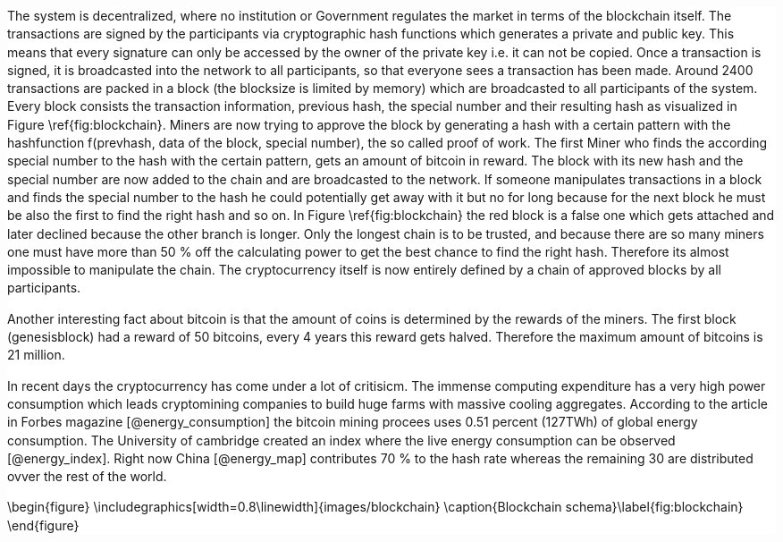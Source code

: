 The system is decentralized, where no institution or Government regulates the market in terms of the blockchain itself. The transactions are signed by the participants via  cryptographic hash functions which generates a private and public key. This means that every signature can only be accessed by the owner of the private key i.e. it can not be copied. 
Once a transaction is signed, it is broadcasted into the network to all participants, so that everyone sees a transaction has been made.  Around 2400 transactions are packed in a block (the blocksize is limited by memory) which are broadcasted to all participants of the system.
Every block consists the transaction information, previous hash, the special number and their resulting hash as visualized in Figure \ref{fig:blockchain}.
Miners are now trying to approve the block by generating a hash with a certain pattern with the hashfunction f(prevhash, data of the block, special number), the so called proof of work. The first Miner who finds the according special number to the hash with the certain pattern, gets an amount of bitcoin in reward.
The block with its new hash and the special number are now added to the chain and are broadcasted to the network. If someone manipulates transactions in a block and finds the special number to the hash he could potentially get away with it but no for long because for the next block he must be also the first to find the right hash and so on. In Figure \ref{fig:blockchain} the red block is a false one which gets attached and later declined because the other branch is longer. Only the longest chain is to be trusted, and because there are so many miners one must have more than 50 % off the calculating power to get the best chance to find the right hash. Therefore its almost impossible to manipulate the chain.
The cryptocurrency itself is now entirely defined by a chain of approved blocks by all participants.

Another interesting fact about bitcoin is that the amount of coins is determined by the rewards of the miners. The first block (genesisblock) had a reward of 50 bitcoins, every 4 years this reward gets halved. Therefore the maximum amount of bitcoins is 21 million.

In recent days the cryptocurrency has come under a lot of critisicm. The immense computing expenditure has a very high power consumption which leads cryptomining companies to build huge farms with massive cooling aggregates. According to the article in Forbes magazine [@energy_consumption] the bitcoin mining procees uses 0.51 percent (127TWh)  of global energy consumption. The University of cambridge created an index where the live energy consumption can be observed [@energy_index]. Right now China [@energy_map] contributes 70 % to the hash rate whereas the remaining 30 are distributed ovver the rest of the world.

 

\begin{figure}
\includegraphics[width=0.8\linewidth]{images/blockchain} \caption{Blockchain schema}\label{fig:blockchain}
\end{figure}

